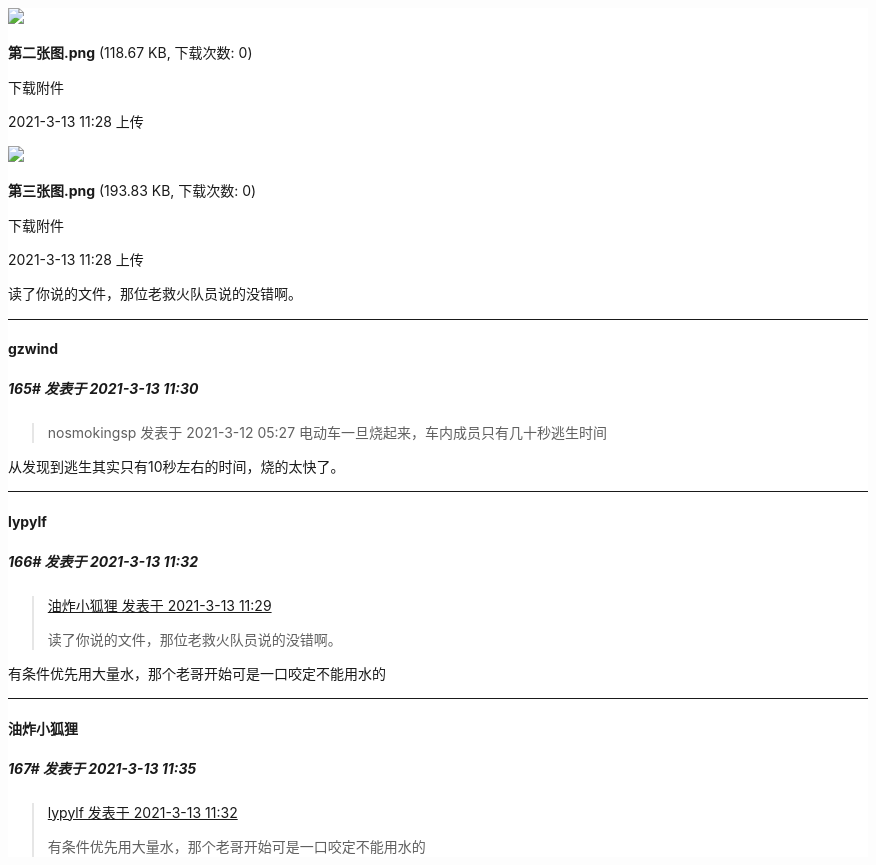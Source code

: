 <img src="https://img.saraba1st.com/forum/202103/13/112808uqszqna3gh34n4x3.png" referrerpolicy="no-referrer">


<strong>第二张图.png</strong> (118.67 KB, 下载次数: 0)

下载附件

2021-3-13 11:28 上传


<img src="https://img.saraba1st.com/forum/202103/13/112810a1c9d7o3qzz9codo.png" referrerpolicy="no-referrer">


<strong>第三张图.png</strong> (193.83 KB, 下载次数: 0)

下载附件

2021-3-13 11:28 上传


读了你说的文件，那位老救火队员说的没错啊。


-----

####  gzwind  
##### 165#       发表于 2021-3-13 11:30


<blockquote>nosmokingsp 发表于 2021-3-12 05:27
电动车一旦烧起来，车内成员只有几十秒逃生时间</blockquote>
从发现到逃生其实只有10秒左右的时间，烧的太快了。


-----

####  lypylf  
##### 166#       发表于 2021-3-13 11:32


<blockquote><a href="httphttps://bbs.saraba1st.com/2b/forum.php?mod=redirect&amp;goto=findpost&amp;pid=50609134&amp;ptid=1992720" target="_blank">油炸小狐狸 发表于 2021-3-13 11:29</a>

读了你说的文件，那位老救火队员说的没错啊。</blockquote>
有条件优先用大量水，那个老哥开始可是一口咬定不能用水的


-----

####  油炸小狐狸  
##### 167#       发表于 2021-3-13 11:35


<blockquote><a href="httphttps://bbs.saraba1st.com/2b/forum.php?mod=redirect&amp;goto=findpost&amp;pid=50609173&amp;ptid=1992720" target="_blank">lypylf 发表于 2021-3-13 11:32</a>

有条件优先用大量水，那个老哥开始可是一口咬定不能用水的</blockquote>
